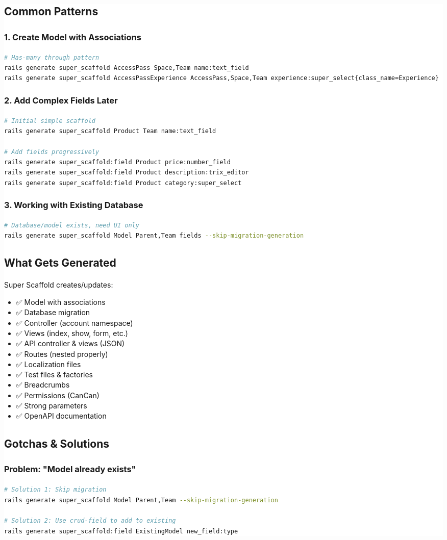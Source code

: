 ## Common Patterns

### 1. Create Model with Associations
```bash
# Has-many through pattern
rails generate super_scaffold AccessPass Space,Team name:text_field
rails generate super_scaffold AccessPassExperience AccessPass,Space,Team experience:super_select{class_name=Experience}
```

### 2. Add Complex Fields Later
```bash
# Initial simple scaffold
rails generate super_scaffold Product Team name:text_field

# Add fields progressively
rails generate super_scaffold:field Product price:number_field
rails generate super_scaffold:field Product description:trix_editor
rails generate super_scaffold:field Product category:super_select
```

### 3. Working with Existing Database
```bash
# Database/model exists, need UI only
rails generate super_scaffold Model Parent,Team fields --skip-migration-generation
```

## What Gets Generated

Super Scaffold creates/updates:
- ✅ Model with associations
- ✅ Database migration
- ✅ Controller (account namespace)
- ✅ Views (index, show, form, etc.)
- ✅ API controller & views (JSON)
- ✅ Routes (nested properly)
- ✅ Localization files
- ✅ Test files & factories
- ✅ Breadcrumbs
- ✅ Permissions (CanCan)
- ✅ Strong parameters
- ✅ OpenAPI documentation

## Gotchas & Solutions

### Problem: "Model already exists"
```bash
# Solution 1: Skip migration
rails generate super_scaffold Model Parent,Team --skip-migration-generation

# Solution 2: Use crud-field to add to existing
rails generate super_scaffold:field ExistingModel new_field:type
```
